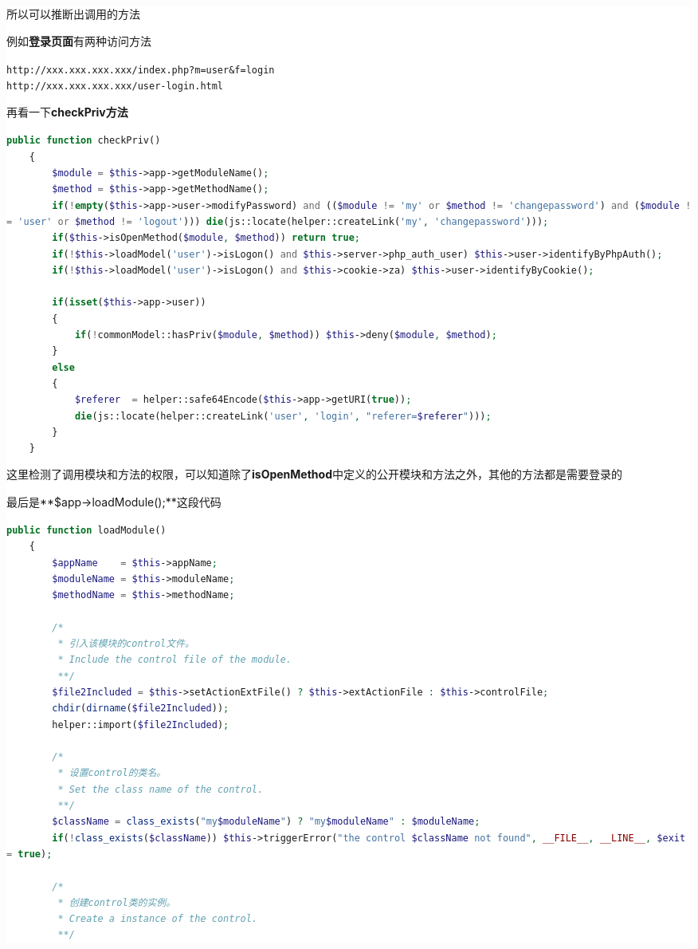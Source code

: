 所以可以推断出调用的方法

例如**登录页面**有两种访问方法

```
http://xxx.xxx.xxx.xxx/index.php?m=user&f=login
http://xxx.xxx.xxx.xxx/user-login.html
```

再看一下**checkPriv方法**

```php
public function checkPriv()
    {
        $module = $this->app->getModuleName();
        $method = $this->app->getMethodName();
        if(!empty($this->app->user->modifyPassword) and (($module != 'my' or $method != 'changepassword') and ($module != 'user' or $method != 'logout'))) die(js::locate(helper::createLink('my', 'changepassword')));
        if($this->isOpenMethod($module, $method)) return true;
        if(!$this->loadModel('user')->isLogon() and $this->server->php_auth_user) $this->user->identifyByPhpAuth();
        if(!$this->loadModel('user')->isLogon() and $this->cookie->za) $this->user->identifyByCookie();

        if(isset($this->app->user))
        {
            if(!commonModel::hasPriv($module, $method)) $this->deny($module, $method);
        }
        else
        {
            $referer  = helper::safe64Encode($this->app->getURI(true));
            die(js::locate(helper::createLink('user', 'login', "referer=$referer")));
        }
    }
```

这里检测了调用模块和方法的权限，可以知道除了**isOpenMethod**中定义的公开模块和方法之外，其他的方法都是需要登录的

最后是**$app->loadModule();**这段代码

```php
public function loadModule()
    {
        $appName    = $this->appName;
        $moduleName = $this->moduleName;
        $methodName = $this->methodName;

        /* 
         * 引入该模块的control文件。
         * Include the control file of the module.
         **/
        $file2Included = $this->setActionExtFile() ? $this->extActionFile : $this->controlFile;
        chdir(dirname($file2Included));
        helper::import($file2Included);

        /*
         * 设置control的类名。
         * Set the class name of the control.
         **/
        $className = class_exists("my$moduleName") ? "my$moduleName" : $moduleName;
        if(!class_exists($className)) $this->triggerError("the control $className not found", __FILE__, __LINE__, $exit = true);

        /*
         * 创建control类的实例。
         * Create a instance of the control.
         **/
```